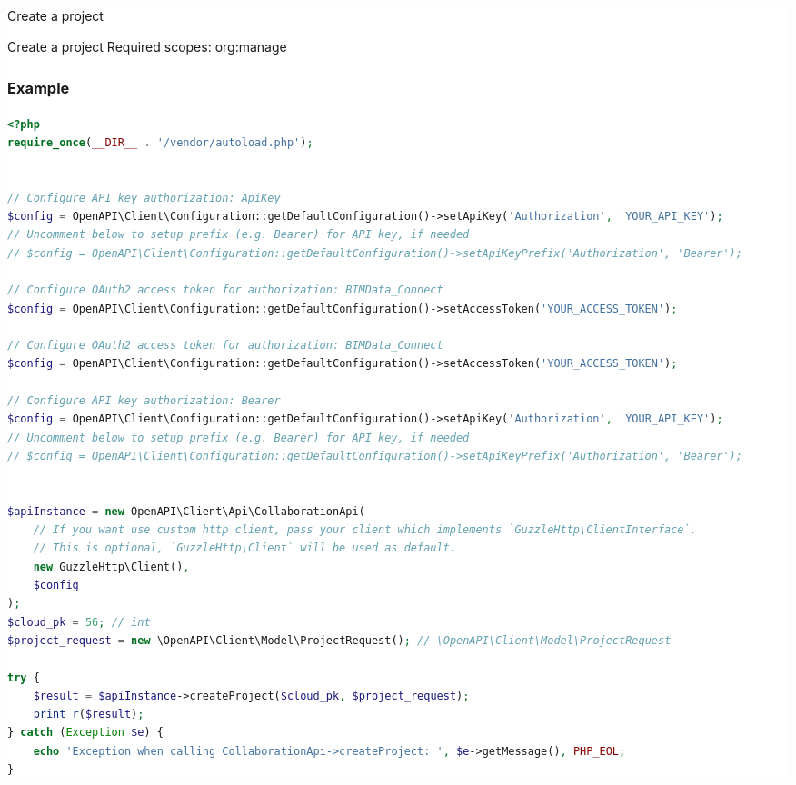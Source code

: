 Create a project

Create a project  Required scopes: org:manage

### Example

```php
<?php
require_once(__DIR__ . '/vendor/autoload.php');


// Configure API key authorization: ApiKey
$config = OpenAPI\Client\Configuration::getDefaultConfiguration()->setApiKey('Authorization', 'YOUR_API_KEY');
// Uncomment below to setup prefix (e.g. Bearer) for API key, if needed
// $config = OpenAPI\Client\Configuration::getDefaultConfiguration()->setApiKeyPrefix('Authorization', 'Bearer');

// Configure OAuth2 access token for authorization: BIMData_Connect
$config = OpenAPI\Client\Configuration::getDefaultConfiguration()->setAccessToken('YOUR_ACCESS_TOKEN');

// Configure OAuth2 access token for authorization: BIMData_Connect
$config = OpenAPI\Client\Configuration::getDefaultConfiguration()->setAccessToken('YOUR_ACCESS_TOKEN');

// Configure API key authorization: Bearer
$config = OpenAPI\Client\Configuration::getDefaultConfiguration()->setApiKey('Authorization', 'YOUR_API_KEY');
// Uncomment below to setup prefix (e.g. Bearer) for API key, if needed
// $config = OpenAPI\Client\Configuration::getDefaultConfiguration()->setApiKeyPrefix('Authorization', 'Bearer');


$apiInstance = new OpenAPI\Client\Api\CollaborationApi(
    // If you want use custom http client, pass your client which implements `GuzzleHttp\ClientInterface`.
    // This is optional, `GuzzleHttp\Client` will be used as default.
    new GuzzleHttp\Client(),
    $config
);
$cloud_pk = 56; // int
$project_request = new \OpenAPI\Client\Model\ProjectRequest(); // \OpenAPI\Client\Model\ProjectRequest

try {
    $result = $apiInstance->createProject($cloud_pk, $project_request);
    print_r($result);
} catch (Exception $e) {
    echo 'Exception when calling CollaborationApi->createProject: ', $e->getMessage(), PHP_EOL;
}
```

